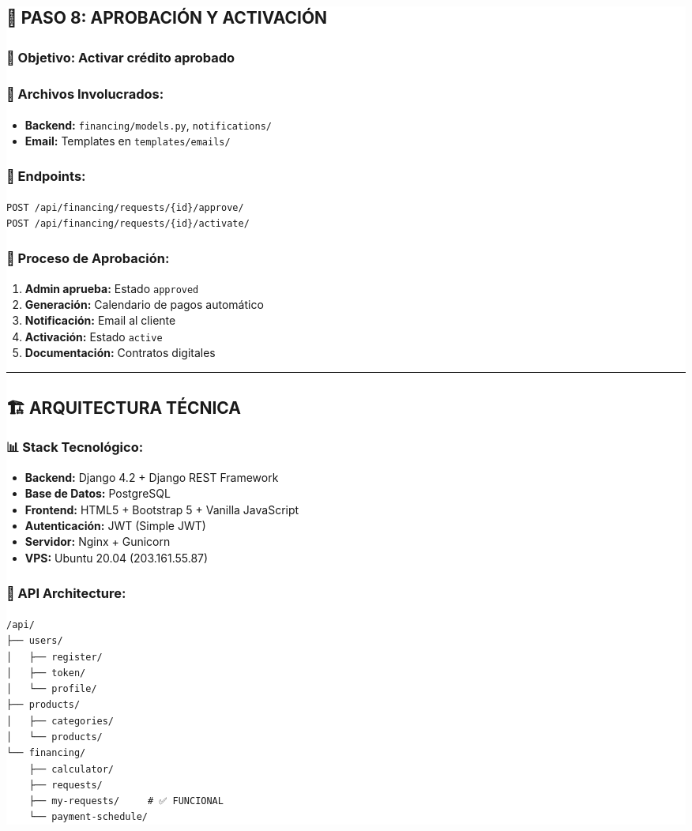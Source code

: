 
## 📖 **PASO 8: APROBACIÓN Y ACTIVACIÓN**

### **🎯 Objetivo:** Activar crédito aprobado

### **📁 Archivos Involucrados:**
- **Backend:** `financing/models.py`, `notifications/`
- **Email:** Templates en `templates/emails/`

### **🔗 Endpoints:**
```
POST /api/financing/requests/{id}/approve/
POST /api/financing/requests/{id}/activate/
```

### **🔧 Proceso de Aprobación:**
1. **Admin aprueba:** Estado `approved`
2. **Generación:** Calendario de pagos automático
3. **Notificación:** Email al cliente
4. **Activación:** Estado `active`
5. **Documentación:** Contratos digitales

---

## 🏗️ **ARQUITECTURA TÉCNICA**

### **📊 Stack Tecnológico:**
- **Backend:** Django 4.2 + Django REST Framework
- **Base de Datos:** PostgreSQL
- **Frontend:** HTML5 + Bootstrap 5 + Vanilla JavaScript
- **Autenticación:** JWT (Simple JWT)
- **Servidor:** Nginx + Gunicorn
- **VPS:** Ubuntu 20.04 (203.161.55.87)

### **🔗 API Architecture:**
```
/api/
├── users/
│   ├── register/
│   ├── token/
│   └── profile/
├── products/
│   ├── categories/
│   └── products/
└── financing/
    ├── calculator/
    ├── requests/
    ├── my-requests/     # ✅ FUNCIONAL
    └── payment-schedule/
```
